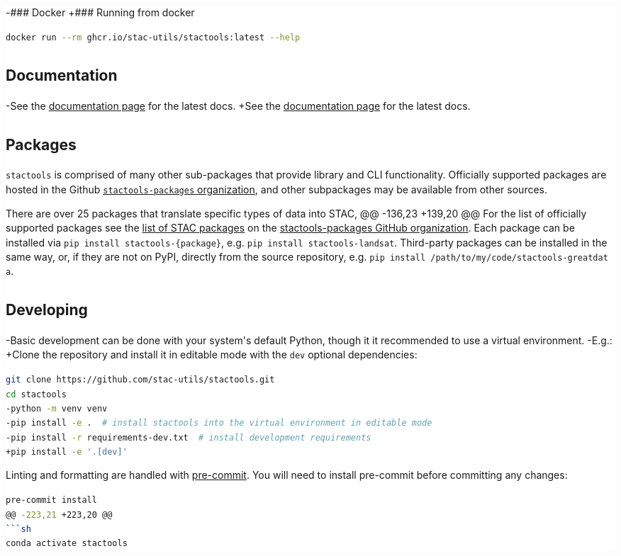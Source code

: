 -### Docker
+### Running from docker
 
 ```sh
 docker run --rm ghcr.io/stac-utils/stactools:latest --help
 ```
 
 ## Documentation
 
-See the [documentation page](https://stactools.readthedocs.io/en/latest/) for the latest docs.
+See the [documentation page](https://stactools.readthedocs.io/) for the latest docs.
 
 ## Packages
 
 `stactools` is comprised of many other sub-packages that provide library and CLI functionality.
 Officially supported packages are hosted in the Github [`stactools-packages` organization](https://github.com/stactools-packages/stactools-packages.github.io), and other subpackages may be available from other sources.
 
 There are over 25 packages that translate specific types of data into STAC,
@@ -136,23 +139,20 @@
 For the list of officially supported packages see the [list of STAC packages](https://github.com/stactools-packages/stactools-packages.github.io#list-of-stac-packages)
 on the [stactools-packages GitHub organization](https://github.com/stactools-packages).
 Each package can be installed via `pip install stactools-{package}`, e.g. `pip install stactools-landsat`.
 Third-party packages can be installed in the same way, or, if they are not on PyPI, directly from the source repository, e.g. `pip install /path/to/my/code/stactools-greatdata`.
 
 ## Developing
 
-Basic development can be done with your system's default Python, though it it recommended to use a virtual environment.
-E.g.:
+Clone the repository and install it in editable mode with the `dev` optional dependencies:
 
 ```sh
 git clone https://github.com/stac-utils/stactools.git
 cd stactools
-python -m venv venv
-pip install -e .  # install stactools into the virtual environment in editable mode
-pip install -r requirements-dev.txt  # install development requirements
+pip install -e '.[dev]'
 ```
 
 Linting and formatting are handled with [pre-commit](https://pre-commit.com/).
 You will need to install pre-commit before committing any changes:
 
 ```sh
 pre-commit install
@@ -223,21 +223,20 @@
 ```sh
 conda activate stactools
 ```
 